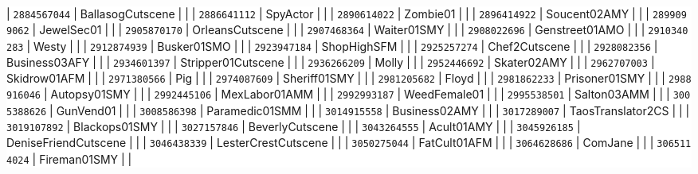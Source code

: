 | `2884567044` | BallasogCutscene |  | 
| `2886641112` | SpyActor |  | 
| `2890614022` | Zombie01 |  | 
| `2896414922` | Soucent02AMY |  | 
| `2899099062` | JewelSec01 |  | 
| `2905870170` | OrleansCutscene |  | 
| `2907468364` | Waiter01SMY |  | 
| `2908022696` | Genstreet01AMO |  | 
| `2910340283` | Westy |  | 
| `2912874939` | Busker01SMO |  | 
| `2923947184` | ShopHighSFM |  | 
| `2925257274` | Chef2Cutscene |  | 
| `2928082356` | Business03AFY |  | 
| `2934601397` | Stripper01Cutscene |  | 
| `2936266209` | Molly |  | 
| `2952446692` | Skater02AMY |  | 
| `2962707003` | Skidrow01AFM |  | 
| `2971380566` | Pig |  | 
| `2974087609` | Sheriff01SMY |  | 
| `2981205682` | Floyd |  | 
| `2981862233` | Prisoner01SMY |  | 
| `2988916046` | Autopsy01SMY |  | 
| `2992445106` | MexLabor01AMM |  | 
| `2992993187` | WeedFemale01 |  | 
| `2995538501` | Salton03AMM |  | 
| `3005388626` | GunVend01 |  | 
| `3008586398` | Paramedic01SMM |  | 
| `3014915558` | Business02AMY |  | 
| `3017289007` | TaosTranslator2CS |  | 
| `3019107892` | Blackops01SMY |  | 
| `3027157846` | BeverlyCutscene |  | 
| `3043264555` | Acult01AMY |  | 
| `3045926185` | DeniseFriendCutscene |  | 
| `3046438339` | LesterCrestCutscene |  | 
| `3050275044` | FatCult01AFM |  | 
| `3064628686` | ComJane |  | 
| `3065114024` | Fireman01SMY |  | 